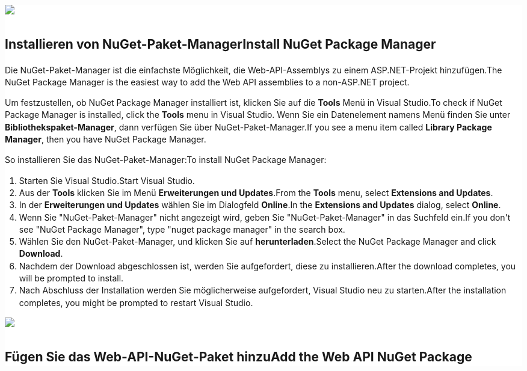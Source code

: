 ![](self-host-a-web-api/_static/image2.png)

## <a name="install-nuget-package-manager"></a><span data-ttu-id="1b8b6-128">Installieren von NuGet-Paket-Manager</span><span class="sxs-lookup"><span data-stu-id="1b8b6-128">Install NuGet Package Manager</span></span>

<span data-ttu-id="1b8b6-129">Die NuGet-Paket-Manager ist die einfachste Möglichkeit, die Web-API-Assemblys zu einem ASP.NET-Projekt hinzufügen.</span><span class="sxs-lookup"><span data-stu-id="1b8b6-129">The NuGet Package Manager is the easiest way to add the Web API assemblies to a non-ASP.NET project.</span></span>

<span data-ttu-id="1b8b6-130">Um festzustellen, ob NuGet Package Manager installiert ist, klicken Sie auf die **Tools** Menü in Visual Studio.</span><span class="sxs-lookup"><span data-stu-id="1b8b6-130">To check if NuGet Package Manager is installed, click the **Tools** menu in Visual Studio.</span></span> <span data-ttu-id="1b8b6-131">Wenn Sie ein Datenelement namens Menü finden Sie unter **Bibliothekspaket-Manager**, dann verfügen Sie über NuGet-Paket-Manager.</span><span class="sxs-lookup"><span data-stu-id="1b8b6-131">If you see a menu item called **Library Package Manager**, then you have NuGet Package Manager.</span></span>

<span data-ttu-id="1b8b6-132">So installieren Sie das NuGet-Paket-Manager:</span><span class="sxs-lookup"><span data-stu-id="1b8b6-132">To install NuGet Package Manager:</span></span>

1. <span data-ttu-id="1b8b6-133">Starten Sie Visual Studio.</span><span class="sxs-lookup"><span data-stu-id="1b8b6-133">Start Visual Studio.</span></span>
2. <span data-ttu-id="1b8b6-134">Aus der **Tools** klicken Sie im Menü **Erweiterungen und Updates**.</span><span class="sxs-lookup"><span data-stu-id="1b8b6-134">From the **Tools** menu, select **Extensions and Updates**.</span></span>
3. <span data-ttu-id="1b8b6-135">In der **Erweiterungen und Updates** wählen Sie im Dialogfeld **Online**.</span><span class="sxs-lookup"><span data-stu-id="1b8b6-135">In the **Extensions and Updates** dialog, select **Online**.</span></span>
4. <span data-ttu-id="1b8b6-136">Wenn Sie "NuGet-Paket-Manager" nicht angezeigt wird, geben Sie "NuGet-Paket-Manager" in das Suchfeld ein.</span><span class="sxs-lookup"><span data-stu-id="1b8b6-136">If you don't see "NuGet Package Manager", type "nuget package manager" in the search box.</span></span>
5. <span data-ttu-id="1b8b6-137">Wählen Sie den NuGet-Paket-Manager, und klicken Sie auf **herunterladen**.</span><span class="sxs-lookup"><span data-stu-id="1b8b6-137">Select the NuGet Package Manager and click **Download**.</span></span>
6. <span data-ttu-id="1b8b6-138">Nachdem der Download abgeschlossen ist, werden Sie aufgefordert, diese zu installieren.</span><span class="sxs-lookup"><span data-stu-id="1b8b6-138">After the download completes, you will be prompted to install.</span></span>
7. <span data-ttu-id="1b8b6-139">Nach Abschluss der Installation werden Sie möglicherweise aufgefordert, Visual Studio neu zu starten.</span><span class="sxs-lookup"><span data-stu-id="1b8b6-139">After the installation completes, you might be prompted to restart Visual Studio.</span></span>

![](self-host-a-web-api/_static/image3.png)

## <a name="add-the-web-api-nuget-package"></a><span data-ttu-id="1b8b6-140">Fügen Sie das Web-API-NuGet-Paket hinzu</span><span class="sxs-lookup"><span data-stu-id="1b8b6-140">Add the Web API NuGet Package</span></span>
